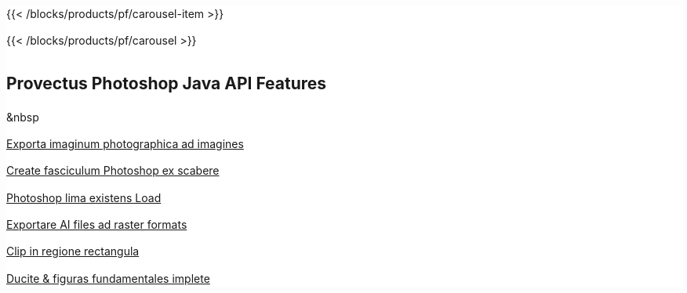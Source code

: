 </div>

{{< /blocks/products/pf/carousel-item >}}

{{< /blocks/products/pf/carousel >}}



<div class="container-fluid features-section bg-gray singleproduct">
 <a class="anchor" id="features" name="features">
 </a>
 <div class="row">
  <div class="container">
   <h2 class="pr-ft">
    Provectus Photoshop Java API Features
   </h2>
   <p>
    &amp;nbsp
   </p>
   <div class="col-lg-4">
    <em class="fa fa-repeat ico-blue fa-2x col-lg-2">
    </em>
    <p class="col-lg-10">
      <a href="https://docs.aspose.com/psd/java/converting-psd-image-to-raster-format/"> Exporta imaginum photographica ad imagines</a>
    </p>
   </div>
   <div class="col-lg-4">
    <em class="fa fa-pencil-square-o ico-blue fa-2x col-lg-2">
    </em>
    <p class="col-lg-10">
      <a href="https://docs.aspose.com/psd/net/drawing-images-using-graphics/#clear-the-surface">Create fasciculum Photoshop ex scabere</a>
    </p>
   </div>
   <div class="col-lg-4">
    <em class="fa fa-upload ico-blue fa-2x col-lg-2">
    </em>
    <p class="col-lg-10">
      <a href="https://docs.aspose.com/psd/java/creating-opening-and-saving-images/#opening-image-files"> Photoshop lima existens Load</a>
    </p>
   </div>
   <div class="col-lg-4">
    <em class="fa fa-object-group ico-blue fa-2x col-lg-2">
    </em>
    <p class="col-lg-10">
      <a href="https://docs.aspose.com/psd/java/manipulating-adobe-illustrator-formats/"> Exportare AI files ad raster formats</a>
    </p>
   </div>
   <div class="col-lg-4">
    <em class="fa fa-scissors ico-blue fa-2x col-lg-2">
    </em>
    <p class="col-lg-10">
      <a href="https://docs.aspose.com/psd/java/cropping-psd-file-while-converting-to-png/"> Clip in regione rectangula</a>
    </p>
   </div>
   <div class="col-lg-4">
    <em class="fa fa-paint-brush ico-blue fa-2x col-lg-2">
    </em>
    <p class="col-lg-10">
      <a href="https://docs.aspose.com/psd/java/drawing-images/"> Ducite & figuras fundamentales implete</a>
    </p>